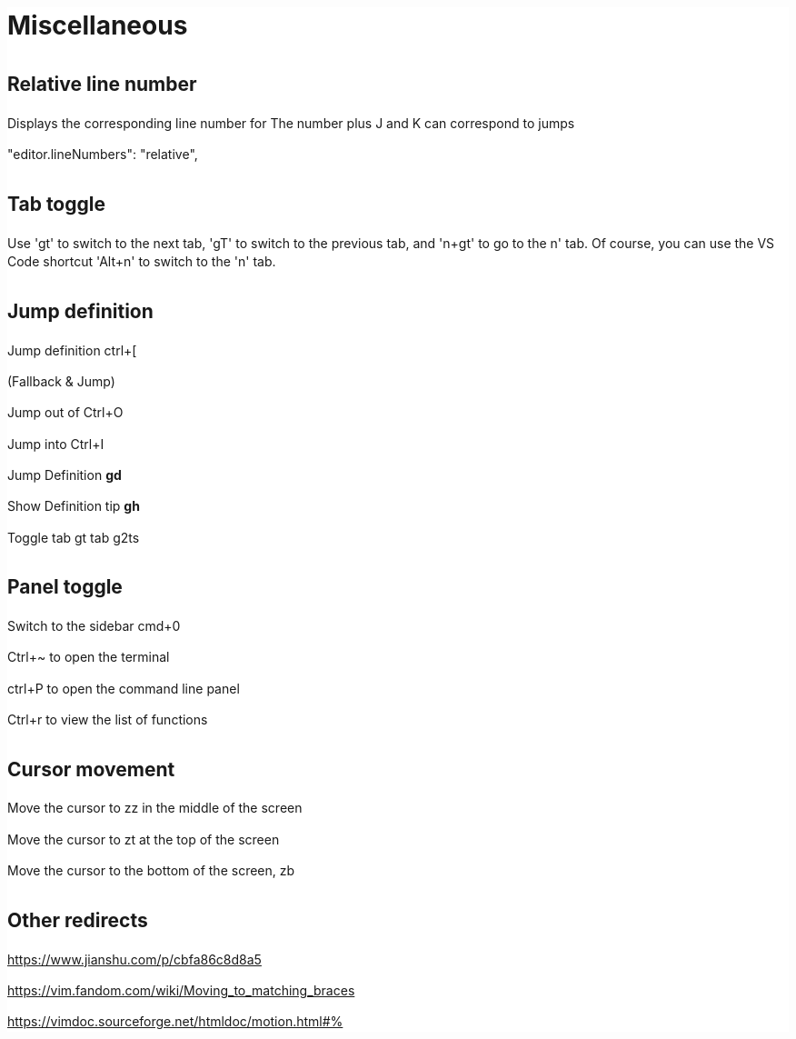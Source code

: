 # Miscellaneous

## Relative line number

Displays the corresponding line number for The number plus J and K can correspond to jumps

"editor.lineNumbers": "relative",

## Tab toggle

Use 'gt' to switch to the next tab, 'gT' to switch to the previous tab, and 'n+gt' to go to the n' tab. Of course, you can use the VS Code shortcut 'Alt+n' to switch to the 'n' tab.

## Jump definition 

Jump definition ctrl+[

(Fallback & Jump)

Jump out of Ctrl+O

Jump into Ctrl+I

Jump Definition **gd**

Show Definition tip **gh**

Toggle tab gt tab g2ts

## Panel toggle

Switch to the sidebar cmd+0

Ctrl+~ to open the terminal

ctrl+P to open the command line panel 

Ctrl+r to view the list of functions 

## Cursor movement

Move the cursor to zz in the middle of the screen

Move the cursor to zt at the top of the screen

Move the cursor to the bottom of the screen, zb

## Other redirects

https://www.jianshu.com/p/cbfa86c8d8a5

https://vim.fandom.com/wiki/Moving_to_matching_braces

https://vimdoc.sourceforge.net/htmldoc/motion.html#%
